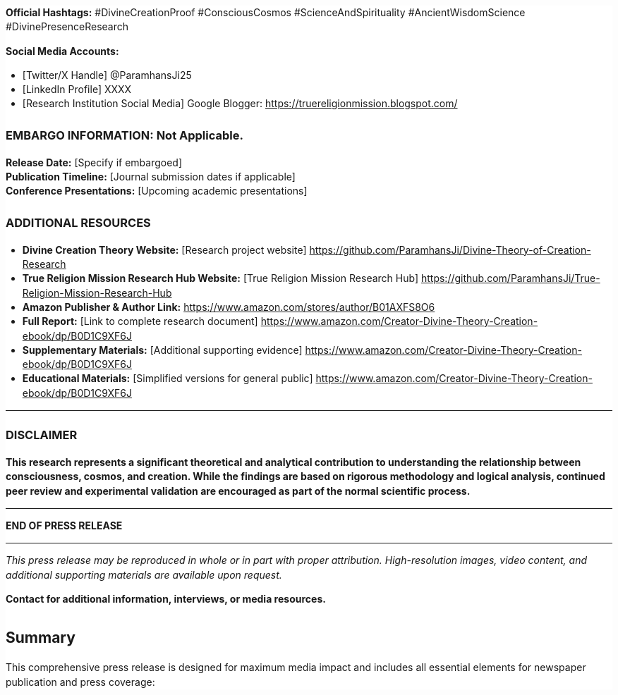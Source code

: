 **Official Hashtags:**
#DivineCreationProof #ConsciousCosmos #ScienceAndSpirituality #AncientWisdomScience #DivinePresenceResearch

**Social Media Accounts:**
- [Twitter/X Handle]  @ParamhansJi25 
- [LinkedIn Profile]  XXXX
- [Research Institution Social Media] Google Blogger: https://truereligionmission.blogspot.com/ 

### EMBARGO INFORMATION: Not Applicable.

**Release Date:** [Specify if embargoed]  
**Publication Timeline:** [Journal submission dates if applicable]  
**Conference Presentations:** [Upcoming academic presentations]

### ADDITIONAL RESOURCES

- **Divine Creation Theory Website:** [Research project website]  https://github.com/ParamhansJi/Divine-Theory-of-Creation-Research 
- **True Religion Mission Research Hub Website:** [True Religion Mission Research Hub] https://github.com/ParamhansJi/True-Religion-Mission-Research-Hub 
- **Amazon Publisher & Author Link:** https://www.amazon.com/stores/author/B01AXFS8O6
- **Full Report:** [Link to complete research document] https://www.amazon.com/Creator-Divine-Theory-Creation-ebook/dp/B0D1C9XF6J
- **Supplementary Materials:** [Additional supporting evidence] https://www.amazon.com/Creator-Divine-Theory-Creation-ebook/dp/B0D1C9XF6J
- **Educational Materials:** [Simplified versions for general public] https://www.amazon.com/Creator-Divine-Theory-Creation-ebook/dp/B0D1C9XF6J

-----

### DISCLAIMER

**This research represents a significant theoretical and analytical contribution to understanding the relationship between consciousness, cosmos, and creation. While the findings are based on rigorous methodology and logical analysis, continued peer review and experimental validation are encouraged as part of the normal scientific process.**

-----

**END OF PRESS RELEASE**

-----

*This press release may be reproduced in whole or in part with proper attribution. High-resolution images, video content, and additional supporting materials are available upon request.*

**Contact for additional information, interviews, or media resources.**

## Summary 

This comprehensive press release is designed for maximum media impact and includes all essential elements for newspaper publication and press coverage:
